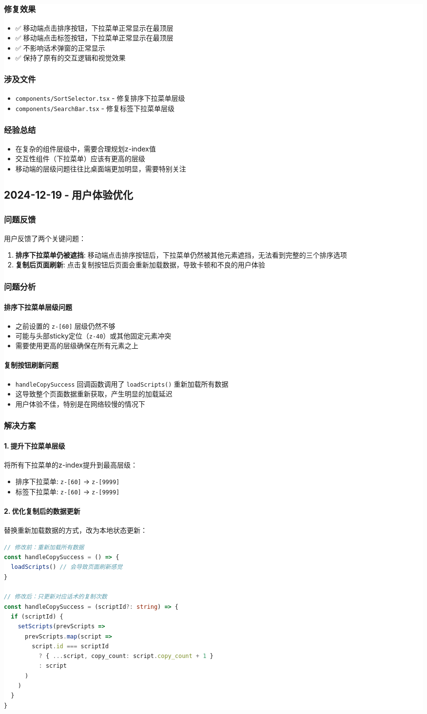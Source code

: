 ### 修复效果
- ✅ 移动端点击排序按钮，下拉菜单正常显示在最顶层
- ✅ 移动端点击标签按钮，下拉菜单正常显示在最顶层
- ✅ 不影响话术弹窗的正常显示
- ✅ 保持了原有的交互逻辑和视觉效果

### 涉及文件
- `components/SortSelector.tsx` - 修复排序下拉菜单层级
- `components/SearchBar.tsx` - 修复标签下拉菜单层级

### 经验总结
- 在复杂的组件层级中，需要合理规划z-index值
- 交互性组件（下拉菜单）应该有更高的层级
- 移动端的层级问题往往比桌面端更加明显，需要特别关注

## 2024-12-19 - 用户体验优化

### 问题反馈
用户反馈了两个关键问题：
1. **排序下拉菜单仍被遮挡**: 移动端点击排序按钮后，下拉菜单仍然被其他元素遮挡，无法看到完整的三个排序选项
2. **复制后页面刷新**: 点击复制按钮后页面会重新加载数据，导致卡顿和不良的用户体验

### 问题分析

#### 排序下拉菜单层级问题
- 之前设置的 `z-[60]` 层级仍然不够
- 可能与头部sticky定位（`z-40`）或其他固定元素冲突
- 需要使用更高的层级确保在所有元素之上

#### 复制按钮刷新问题
- `handleCopySuccess` 回调函数调用了 `loadScripts()` 重新加载所有数据
- 这导致整个页面数据重新获取，产生明显的加载延迟
- 用户体验不佳，特别是在网络较慢的情况下

### 解决方案

#### 1. 提升下拉菜单层级
将所有下拉菜单的z-index提升到最高层级：
- 排序下拉菜单: `z-[60]` → `z-[9999]`
- 标签下拉菜单: `z-[60]` → `z-[9999]`

#### 2. 优化复制后的数据更新
替换重新加载数据的方式，改为本地状态更新：

```typescript
// 修改前：重新加载所有数据
const handleCopySuccess = () => {
  loadScripts() // 会导致页面刷新感觉
}

// 修改后：只更新对应话术的复制次数
const handleCopySuccess = (scriptId?: string) => {
  if (scriptId) {
    setScripts(prevScripts => 
      prevScripts.map(script => 
        script.id === scriptId 
          ? { ...script, copy_count: script.copy_count + 1 }
          : script
      )
    )
  }
}
```